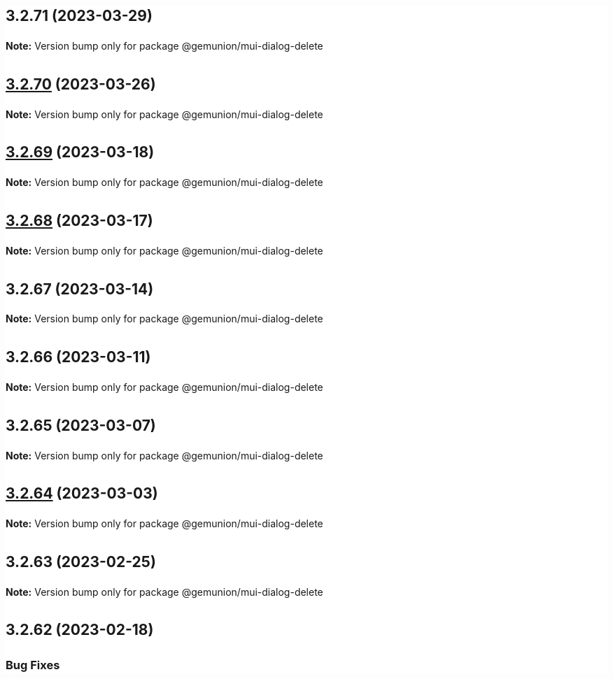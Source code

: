 ## 3.2.71 (2023-03-29)

**Note:** Version bump only for package @gemunion/mui-dialog-delete

## [3.2.70](https://github.com/gemunion/mui-packages/compare/@gemunion/mui-dialog-delete@3.2.69...@gemunion/mui-dialog-delete@3.2.70) (2023-03-26)

**Note:** Version bump only for package @gemunion/mui-dialog-delete

## [3.2.69](https://github.com/gemunion/mui-packages/compare/@gemunion/mui-dialog-delete@3.2.68...@gemunion/mui-dialog-delete@3.2.69) (2023-03-18)

**Note:** Version bump only for package @gemunion/mui-dialog-delete

## [3.2.68](https://github.com/gemunion/mui-packages/compare/@gemunion/mui-dialog-delete@3.2.67...@gemunion/mui-dialog-delete@3.2.68) (2023-03-17)

**Note:** Version bump only for package @gemunion/mui-dialog-delete

## 3.2.67 (2023-03-14)

**Note:** Version bump only for package @gemunion/mui-dialog-delete

## 3.2.66 (2023-03-11)

**Note:** Version bump only for package @gemunion/mui-dialog-delete

## 3.2.65 (2023-03-07)

**Note:** Version bump only for package @gemunion/mui-dialog-delete

## [3.2.64](https://github.com/gemunion/mui-packages/compare/@gemunion/mui-dialog-delete@3.2.63...@gemunion/mui-dialog-delete@3.2.64) (2023-03-03)

**Note:** Version bump only for package @gemunion/mui-dialog-delete

## 3.2.63 (2023-02-25)

**Note:** Version bump only for package @gemunion/mui-dialog-delete

## 3.2.62 (2023-02-18)

### Bug Fixes
